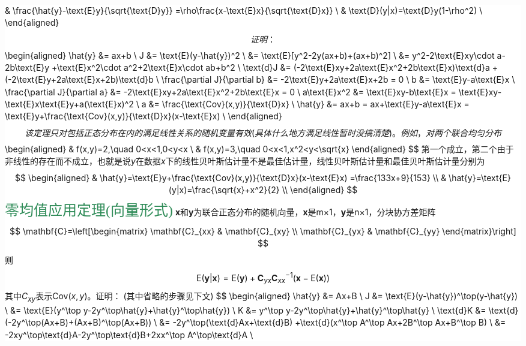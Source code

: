 & \frac{\hat{y}-\text{E}y}{\sqrt{\text{D}y}}
=\rho\frac{x-\text{E}x}{\sqrt{\text{D}x}} \\
& \text{D}(y|x)=\text{D}y(1-\rho^2) \\
\end{aligned}
$$
证明：
$$
\begin{aligned}
\hat{y} &= ax+b \\
J &= \text{E}(y-\hat{y})^2 \\
&= \text{E}[y^2-2y(ax+b)+(ax+b)^2] \\
&= y^2-2\text{E}xy\cdot a-2b\text{E}y
+\text{E}x^2\cdot a^2+2\text{E}x\cdot ab+b^2 \\
\text{d}J &= (-2\text{E}xy+2a\text{E}x^2+2b\text{E}x)\text{d}a
+(-2\text{E}y+2a\text{E}x+2b)\text{d}b \\
\frac{\partial J}{\partial b} &= -2\text{E}y+2a\text{E}x+2b = 0 \\
b &= \text{E}y-a\text{E}x \\
\frac{\partial J}{\partial a} &= -2\text{E}xy+2a\text{E}x^2+2b\text{E}x = 0 \\
a\text{E}x^2 &= \text{E}xy-b\text{E}x
= \text{E}xy-\text{E}x\text{E}y+a(\text{E}x)^2 \\
a &= \frac{\text{Cov}(x,y)}{\text{D}x} \\
\hat{y} &= ax+b = ax+\text{E}y-a\text{E}x = 
\text{E}y+\frac{\text{Cov}(x,y)}{\text{D}x}(x-\text{E}x) \\
\end{aligned}
$$
该定理只对包括正态分布在内的满足线性关系的随机变量有效(具体什么地方满足线性暂时没搞清楚)。例如，对两个联合均匀分布
$$
\begin{aligned}
& f(x,y)=2,\quad 0<x<1,0<y<x \\
& f(x,y)=3,\quad 0<x<1,x^2<y<\sqrt{x}
\end{aligned}
$$
第一个成立，第二个由于非线性的存在而不成立，也就是说$y$在数据$x$下的线性贝叶斯估计量不是最佳估计量，线性贝叶斯估计量和最佳贝叶斯估计量分别为
$$
\begin{aligned}
& \hat{y}=\text{E}y+\frac{\text{Cov}(x,y)}{\text{D}x}(x-\text{E}x)
=\frac{133x+9}{153} \\
& \hat{y}=\text{E}(y|x)=\frac{\sqrt{x}+x^2}{2} \\
\end{aligned}
$$
<font color=#2E8B57 size=5 face="KaiTi">零均值应用定理(向量形式)</font>
$\boldsymbol{x}$和$\boldsymbol{y}$为联合正态分布的随机向量，$\boldsymbol{x}$是m×1，$\boldsymbol{y}$是n×1，分块协方差矩阵
$$
\mathbf{C}=\left[\begin{matrix}
\mathbf{C}_{xx} & \mathbf{C}_{xy} \\ \mathbf{C}_{yx} & \mathbf{C}_{yy}
\end{matrix}\right]
$$
则
$$
\text{E}(\boldsymbol{y}|\boldsymbol{x})=\text{E}(\boldsymbol{y})
+\mathbf{C}_{yx}\mathbf{C}_{xx}^{-1}(\boldsymbol{x}-\text{E}(\boldsymbol{x}))
$$
其中$C_{xy}$表示$\text{Cov}(x,y)$。证明：
(其中省略的步骤见下文)
$$
\begin{aligned}
\hat{y} &= Ax+B \\
J &= \text{E}(y-\hat{y})^\top(y-\hat{y}) \\
&= \text{E}(y^\top y-2y^\top\hat{y}+\hat{y}^\top\hat{y}) \\
K &= y^\top y-2y^\top\hat{y}+\hat{y}^\top\hat{y} \\
\text{d}K &= \text{d}(-2y^\top(Ax+B)+(Ax+B)^\top(Ax+B)) \\
&= -2y^\top(\text{d}Ax+\text{d}B)
+\text{d}(x^\top A^\top Ax+2B^\top Ax+B^\top B) \\
&= -2xy^\top\text{d}A-2y^\top\text{d}B+2xx^\top A^\top\text{d}A \\